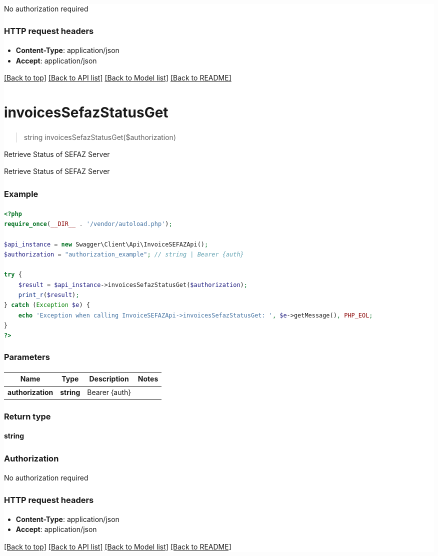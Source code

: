 No authorization required

### HTTP request headers

 - **Content-Type**: application/json
 - **Accept**: application/json

[[Back to top]](#) [[Back to API list]](../../README.md#documentation-for-api-endpoints) [[Back to Model list]](../../README.md#documentation-for-models) [[Back to README]](../../README.md)

# **invoicesSefazStatusGet**
> string invoicesSefazStatusGet($authorization)

Retrieve Status of SEFAZ Server

Retrieve Status of SEFAZ Server

### Example
```php
<?php
require_once(__DIR__ . '/vendor/autoload.php');

$api_instance = new Swagger\Client\Api\InvoiceSEFAZApi();
$authorization = "authorization_example"; // string | Bearer {auth}

try {
    $result = $api_instance->invoicesSefazStatusGet($authorization);
    print_r($result);
} catch (Exception $e) {
    echo 'Exception when calling InvoiceSEFAZApi->invoicesSefazStatusGet: ', $e->getMessage(), PHP_EOL;
}
?>
```

### Parameters

Name | Type | Description  | Notes
------------- | ------------- | ------------- | -------------
 **authorization** | **string**| Bearer {auth} |

### Return type

**string**

### Authorization

No authorization required

### HTTP request headers

 - **Content-Type**: application/json
 - **Accept**: application/json

[[Back to top]](#) [[Back to API list]](../../README.md#documentation-for-api-endpoints) [[Back to Model list]](../../README.md#documentation-for-models) [[Back to README]](../../README.md)

